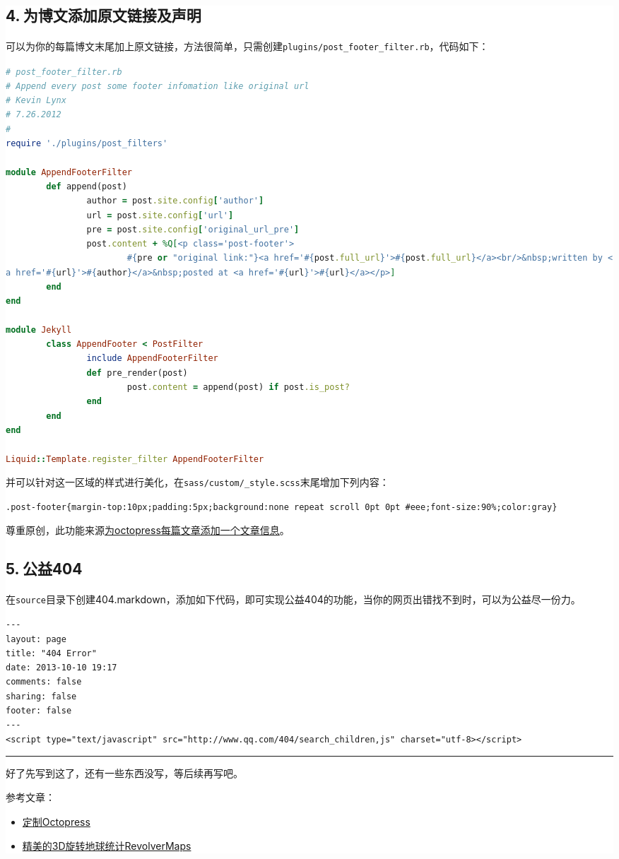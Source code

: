 ## 4. 为博文添加原文链接及声明
可以为你的每篇博文末尾加上原文链接，方法很简单，只需创建`plugins/post_footer_filter.rb`，代码如下：
``` rb
# post_footer_filter.rb
# Append every post some footer infomation like original url 
# Kevin Lynx
# 7.26.2012
#
require './plugins/post_filters'

module AppendFooterFilter
        def append(post)
                author = post.site.config['author']
                url = post.site.config['url']
                pre = post.site.config['original_url_pre']
                post.content + %Q[<p class='post-footer'>
                        #{pre or "original link:"}<a href='#{post.full_url}'>#{post.full_url}</a><br/>&nbsp;written by <a href='#{url}'>#{author}</a>&nbsp;posted at <a href='#{url}'>#{url}</a></p>]
        end
end

module Jekyll
        class AppendFooter < PostFilter
                include AppendFooterFilter
                def pre_render(post)
                        post.content = append(post) if post.is_post?
                end
        end
end

Liquid::Template.register_filter AppendFooterFilter
```
并可以针对这一区域的样式进行美化，在`sass/custom/_style.scss`末尾增加下列内容：

	.post-footer{margin-top:10px;padding:5px;background:none repeat scroll 0pt 0pt #eee;font-size:90%;color:gray}

尊重原创，此功能来源[为octopress每篇文章添加一个文章信息](http://codemacro.com/2012/07/26/post-footer-plugin-for-octopress/)。

## 5. 公益404
在`source`目录下创建404.markdown，添加如下代码，即可实现公益404的功能，当你的网页出错找不到时，可以为公益尽一份力。
```
---
layout: page
title: "404 Error"
date: 2013-10-10 19:17
comments: false
sharing: false
footer: false
---
<script type="text/javascript" src="http://www.qq.com/404/search_children,js" charset="utf-8></script>
```

---
好了先写到这了，还有一些东西没写，等后续再写吧。

参考文章：

- [定制Octopress](http://biaobiaoqi.me/blog/2013/07/10/decorate-octopress/)

- [精美的3D旋转地球统计RevolverMaps](http://xuhehuan.com/141.html)
